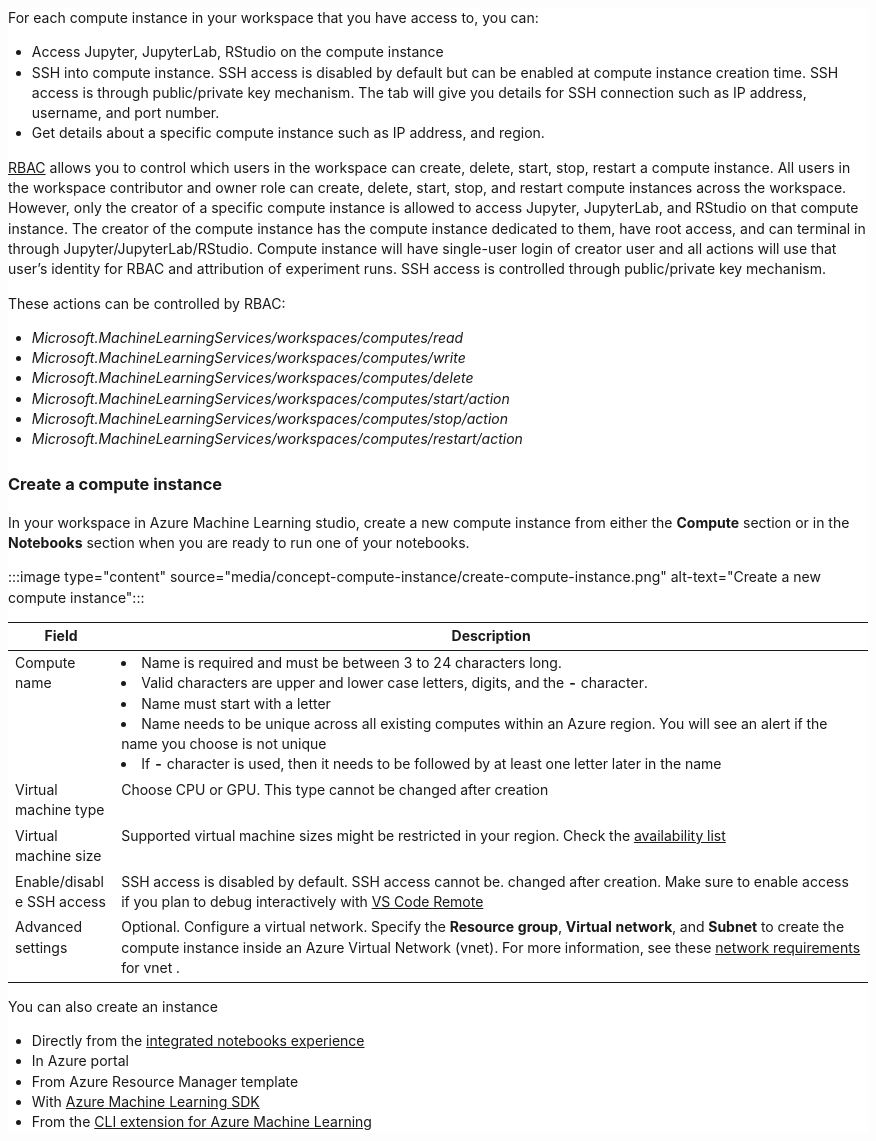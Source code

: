 For each compute instance in your workspace that you have access to, you can:

* Access Jupyter, JupyterLab, RStudio on the compute instance
* SSH into compute instance. SSH access is disabled by default but can be enabled at compute instance creation time. SSH access is through public/private key mechanism. The tab will give you details for SSH connection such as IP address, username, and port number.
* Get details about a specific compute instance such as IP address, and region.

[RBAC](/azure/role-based-access-control/overview) allows you to control which users in the workspace can create, delete, start, stop, restart a compute instance. All users in the workspace contributor and owner role can create, delete, start, stop, and restart compute instances across the workspace. However, only the creator of a specific compute instance is allowed to access Jupyter, JupyterLab, and RStudio on that compute instance. The creator of the compute instance has the compute instance dedicated to them, have root access, and can terminal in through Jupyter/JupyterLab/RStudio. Compute instance will have single-user login of creator user and all actions will use that user’s identity for RBAC and attribution of experiment runs. SSH access is controlled through public/private key mechanism.

These actions can be controlled by RBAC:
* *Microsoft.MachineLearningServices/workspaces/computes/read*
* *Microsoft.MachineLearningServices/workspaces/computes/write*
* *Microsoft.MachineLearningServices/workspaces/computes/delete*
* *Microsoft.MachineLearningServices/workspaces/computes/start/action*
* *Microsoft.MachineLearningServices/workspaces/computes/stop/action*
* *Microsoft.MachineLearningServices/workspaces/computes/restart/action*

### <a name="create"></a>Create a compute instance

In your workspace in Azure Machine Learning studio, create a new compute instance from either the **Compute** section or in the **Notebooks** section when you are ready to run one of your notebooks.

:::image type="content" source="media/concept-compute-instance/create-compute-instance.png" alt-text="Create a new compute instance":::


|Field  |Description  |
|---------|---------|
|Compute name     |  <li>Name is required and must be between 3 to 24 characters long.</li><li>Valid characters are upper and lower case letters, digits, and the  **-** character.</li><li>Name must start with a letter</li><li>Name needs to be unique across all existing computes within an Azure region. You will see an alert if the name you choose is not unique</li><li>If **-**  character is used, then it needs to be followed by at least one letter later in the name</li>     |
|Virtual machine type |  Choose CPU or GPU. This type cannot be changed after creation     |
|Virtual machine size     |  Supported virtual machine sizes might be restricted in your region. Check the [availability list](https://azure.microsoft.com/global-infrastructure/services/?products=virtual-machines)     |
|Enable/disable SSH access     |   SSH access is disabled by default.  SSH access cannot be. changed after creation. Make sure to enable access if you plan to debug interactively with [VS Code Remote](how-to-set-up-vs-code-remote.md)   |
|Advanced settings     |  Optional. Configure a virtual network. Specify the **Resource group**, **Virtual network**, and **Subnet** to create the compute instance inside an Azure Virtual Network (vnet). For more information, see these [network requirements](how-to-enable-virtual-network.md#compute-instance) for vnet .        |

You can also create an instance
* Directly from the [integrated notebooks experience](tutorial-1st-experiment-sdk-setup.md#azure)
* In Azure portal
* From Azure Resource Manager template
* With [Azure Machine Learning SDK](https://github.com/Azure/MachineLearningNotebooks/blob/master/how-to-use-azureml/training/train-on-computeinstance/train-on-computeinstance.ipynb)
* From the [CLI extension for Azure Machine Learning](reference-azure-machine-learning-cli.md#computeinstance)
